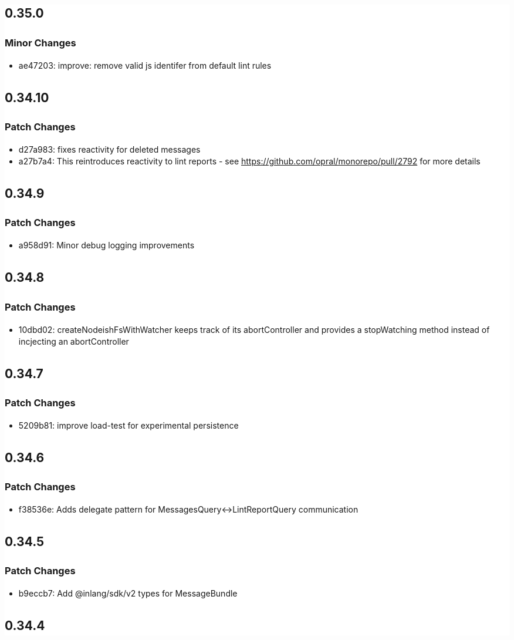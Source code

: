 ## 0.35.0

### Minor Changes

- ae47203: improve: remove valid js identifer from default lint rules

## 0.34.10

### Patch Changes

- d27a983: fixes reactivity for deleted messages
- a27b7a4: This reintroduces reactivity to lint reports - see https://github.com/opral/monorepo/pull/2792 for more details

## 0.34.9

### Patch Changes

- a958d91: Minor debug logging improvements

## 0.34.8

### Patch Changes

- 10dbd02: createNodeishFsWithWatcher keeps track of its abortController and provides a stopWatching method instead of incjecting an abortController

## 0.34.7

### Patch Changes

- 5209b81: improve load-test for experimental persistence

## 0.34.6

### Patch Changes

- f38536e: Adds delegate pattern for MessagesQuery<->LintReportQuery communication

## 0.34.5

### Patch Changes

- b9eccb7: Add @inlang/sdk/v2 types for MessageBundle

## 0.34.4
